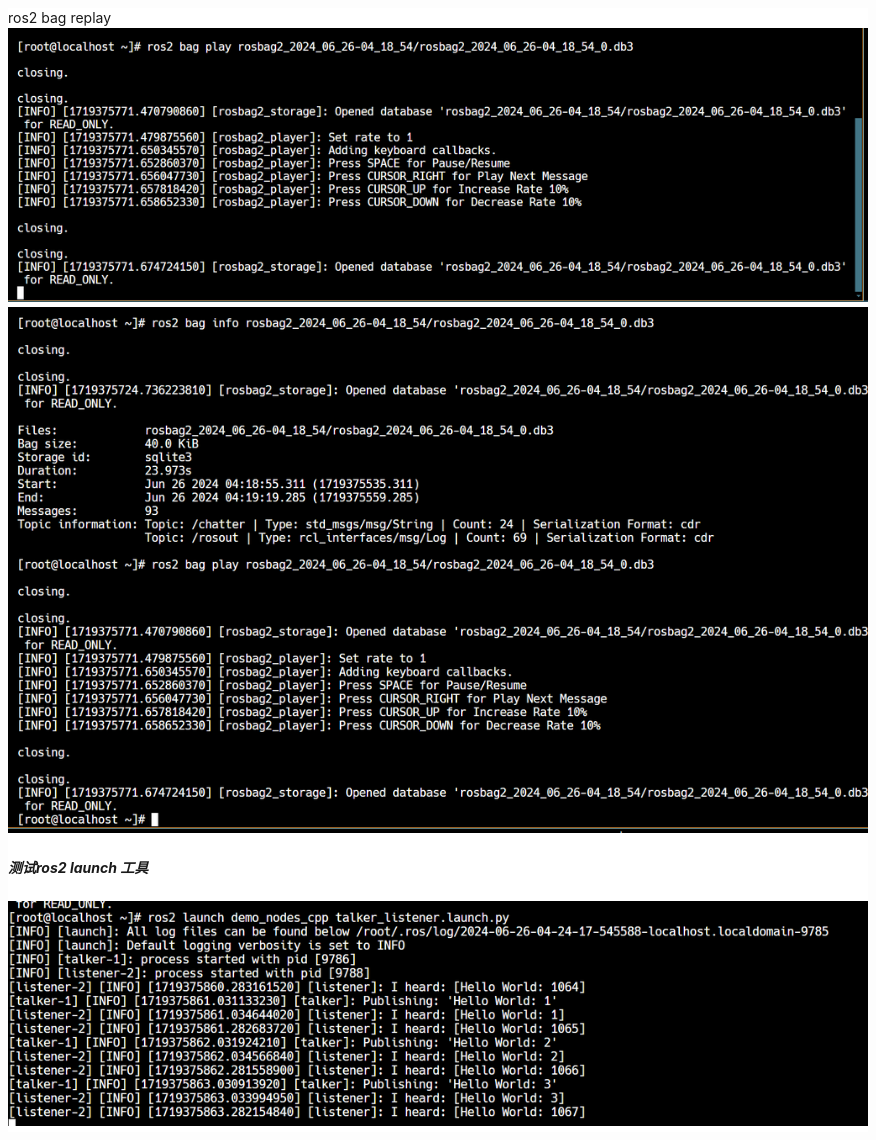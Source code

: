ros2 bag replay   
![](openEuler/29_image.png)  
![](openEuler/30_image.png)

##### 测试ros2 launch 工具  
![](openEuler/31_image.png)
